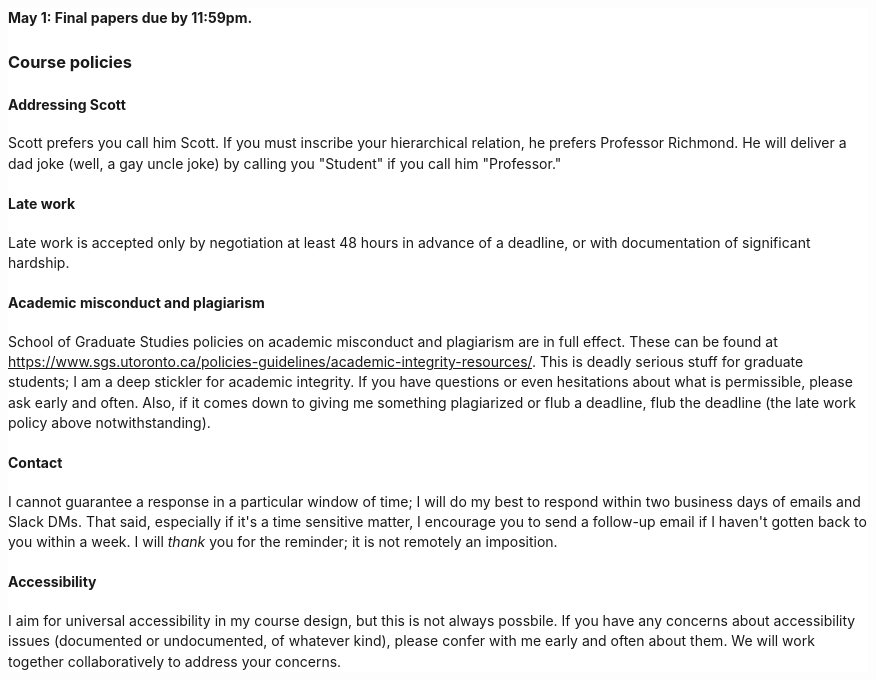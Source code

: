 #### May 1: Final papers due by 11:59pm.

### Course policies
#### Addressing Scott
Scott prefers you call him Scott. If you must inscribe your hierarchical relation, he prefers Professor Richmond. He will deliver a dad joke (well, a gay uncle joke) by calling you "Student" if you call him "Professor."

#### Late work
Late work is accepted only by negotiation at least 48 hours in advance of a deadline, or with documentation of significant hardship.

#### Academic misconduct and plagiarism
School of Graduate Studies policies on academic misconduct and plagiarism are in full effect. These can be found at https://www.sgs.utoronto.ca/policies-guidelines/academic-integrity-resources/. This is deadly serious stuff for graduate students; I am a deep stickler for academic integrity. If you have questions or even hesitations about what is permissible, please ask early and often. Also, if it comes down to giving me something plagiarized or flub a deadline, flub the deadline (the late work policy above notwithstanding).

#### Contact
I cannot guarantee a response in a particular window of time; I will do my best to respond within two business days of emails and Slack DMs. That said, especially if it's a time sensitive matter, I encourage you to send a follow-up email if I haven't gotten back to you within a week. I will _thank_ you for the reminder; it is not remotely an imposition.

#### Accessibility
I aim for universal accessibility in my course design, but this is not always possbile. If you have any concerns about accessibility issues (documented or undocumented, of whatever kind), please confer with me early and often about them. We will work together collaboratively to address your concerns.

